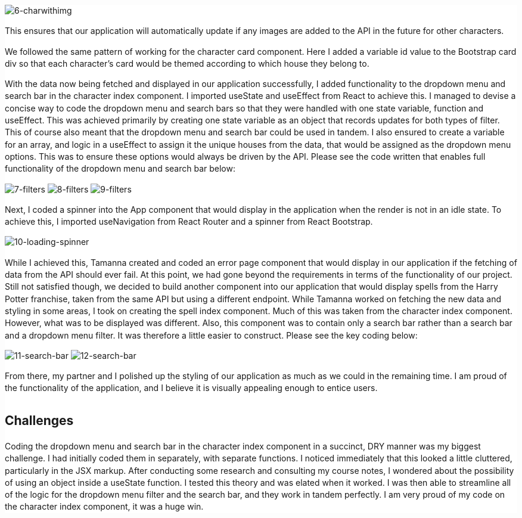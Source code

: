 ![6-charwithimg](https://github.com/jamesbraid11/hp-character-index/assets/147768485/46f2c782-1171-463a-afce-1799f5452cfa)

This ensures that our application will automatically update if any images are added to the API in the future for other characters.

We followed the same pattern of working for the character card component. Here I added a variable id value to the Bootstrap card div so that each character’s card would be themed according to which house they belong to.

With the data now being fetched and displayed in our application successfully, I added functionality to the dropdown menu and search bar in the character index component. I imported useState and useEffect from React to achieve this. I managed to devise a concise way to code the dropdown menu and search bars so that they were handled with one state variable, function and useEffect. This was achieved primarily by creating one state variable as an object that records updates for both types of filter. This of course also meant that the dropdown menu and search bar could be used in tandem. I also ensured to create a variable for an array, and logic in a useEffect to assign it the unique houses from the data, that would be assigned as the dropdown menu options. This was to ensure these options would always be driven by the API. Please see the code written that enables full functionality of the dropdown menu and search bar below:

![7-filters](https://github.com/jamesbraid11/hp-character-index/assets/147768485/b12e1670-6b27-4c67-8c28-f0ff4305ae1a)
![8-filters](https://github.com/jamesbraid11/hp-character-index/assets/147768485/dc7d5fc8-1f45-430b-9c41-8babbd3dffa7)
![9-filters](https://github.com/jamesbraid11/hp-character-index/assets/147768485/a117344b-c6b5-4597-a323-29eb56f45b35)

Next, I coded a spinner into the App component that would display in the application when the render is not in an idle state. To achieve this, I imported useNavigation from React Router and a spinner from React Bootstrap.

![10-loading-spinner](https://github.com/jamesbraid11/hp-character-index/assets/147768485/f5761094-7c24-48eb-a82f-519c924d1924)

While I achieved this, Tamanna created and coded an error page component that would display in our application if the fetching of data from the API should ever fail. At this point, we had gone beyond the requirements in terms of the functionality of our project. Still not satisfied though, we decided to build another component into our application that would display spells from the Harry Potter franchise, taken from the same API but using a different endpoint. While Tamanna worked on fetching the new data and styling in some areas, I took on creating the spell index component. Much of this was taken from the character index component. However, what was to be displayed was different. Also, this component was to contain only a search bar rather than a search bar and a dropdown menu filter. It was therefore a little easier to construct. Please see the key coding below:

![11-search-bar](https://github.com/jamesbraid11/hp-character-index/assets/147768485/214295e5-cd47-4ca2-8770-43fd0cd4e080)
![12-search-bar](https://github.com/jamesbraid11/hp-character-index/assets/147768485/12fcf6da-d4a4-44a0-b50d-eca019d0e794)

From there, my partner and I polished up the styling of our application as much as we could in the remaining time. I am proud of the functionality of the application, and I believe it is visually appealing enough to entice users.

## Challenges

Coding the dropdown menu and search bar in the character index component in a succinct, DRY manner was my biggest challenge. I had initially coded them in separately, with separate functions. I noticed immediately that this looked a little cluttered, particularly in the JSX markup. After conducting some research and consulting my course notes, I wondered about the possibility of using an object inside a useState function. I tested this theory and was elated when it worked. I was then able to streamline all of the logic for the dropdown menu filter and the search bar, and they work in tandem perfectly. I am very proud of my code on the character index component, it was a huge win.
